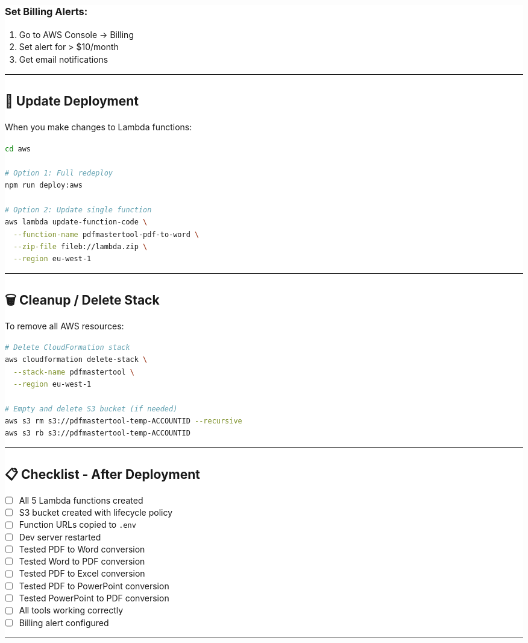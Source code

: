 ### **Set Billing Alerts:**
1. Go to AWS Console → Billing
2. Set alert for > $10/month
3. Get email notifications

---

## 🔄 **Update Deployment**

When you make changes to Lambda functions:

```bash
cd aws

# Option 1: Full redeploy
npm run deploy:aws

# Option 2: Update single function
aws lambda update-function-code \
  --function-name pdfmastertool-pdf-to-word \
  --zip-file fileb://lambda.zip \
  --region eu-west-1
```

---

## 🗑️ **Cleanup / Delete Stack**

To remove all AWS resources:

```bash
# Delete CloudFormation stack
aws cloudformation delete-stack \
  --stack-name pdfmastertool \
  --region eu-west-1

# Empty and delete S3 bucket (if needed)
aws s3 rm s3://pdfmastertool-temp-ACCOUNTID --recursive
aws s3 rb s3://pdfmastertool-temp-ACCOUNTID
```

---

## 📋 **Checklist - After Deployment**

- [ ] All 5 Lambda functions created
- [ ] S3 bucket created with lifecycle policy
- [ ] Function URLs copied to `.env`
- [ ] Dev server restarted
- [ ] Tested PDF to Word conversion
- [ ] Tested Word to PDF conversion
- [ ] Tested PDF to Excel conversion
- [ ] Tested PDF to PowerPoint conversion
- [ ] Tested PowerPoint to PDF conversion
- [ ] All tools working correctly
- [ ] Billing alert configured

---